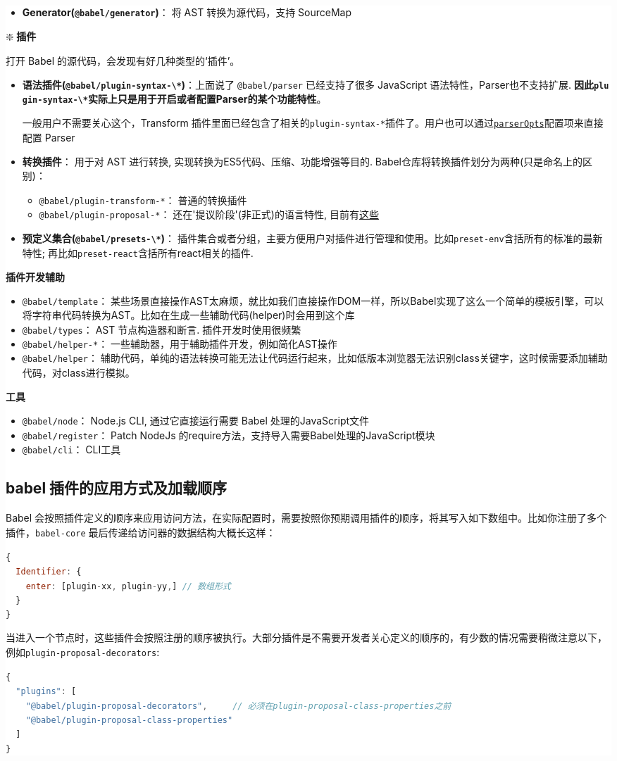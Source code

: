- **Generator(`@babel/generator`)**： 将 AST 转换为源代码，支持 SourceMap

❇️ **插件**

打开 Babel 的源代码，会发现有好几种类型的‘插件’。

- **语法插件(`@babel/plugin-syntax-\*`)**：上面说了 `@babel/parser` 已经支持了很多 JavaScript 语法特性，Parser也不支持扩展. **因此`plugin-syntax-\*`实际上只是用于开启或者配置Parser的某个功能特性**。

  一般用户不需要关心这个，Transform 插件里面已经包含了相关的`plugin-syntax-*`插件了。用户也可以通过[`parserOpts`](https://link.juejin.cn?target=https%3A%2F%2Fbabeljs.io%2Fdocs%2Fen%2Foptions%23parseropts)配置项来直接配置 Parser

- **转换插件**： 用于对 AST 进行转换, 实现转换为ES5代码、压缩、功能增强等目的. Babel仓库将转换插件划分为两种(只是命名上的区别)：

  - `@babel/plugin-transform-*`： 普通的转换插件
  - `@babel/plugin-proposal-*`： 还在'提议阶段'(非正式)的语言特性, 目前有[这些](https://link.juejin.cn?target=https%3A%2F%2Fbabeljs.io%2Fdocs%2Fen%2Fnext%2Fplugins%23experimental)

- **预定义集合(`@babel/presets-\*`)**： 插件集合或者分组，主要方便用户对插件进行管理和使用。比如`preset-env`含括所有的标准的最新特性; 再比如`preset-react`含括所有react相关的插件.

**插件开发辅助**

- `@babel/template`： 某些场景直接操作AST太麻烦，就比如我们直接操作DOM一样，所以Babel实现了这么一个简单的模板引擎，可以将字符串代码转换为AST。比如在生成一些辅助代码(helper)时会用到这个库
- `@babel/types`： AST 节点构造器和断言. 插件开发时使用很频繁
- `@babel/helper-*`： 一些辅助器，用于辅助插件开发，例如简化AST操作
- `@babel/helper`： 辅助代码，单纯的语法转换可能无法让代码运行起来，比如低版本浏览器无法识别class关键字，这时候需要添加辅助代码，对class进行模拟。

**工具**

- `@babel/node`： Node.js CLI, 通过它直接运行需要 Babel 处理的JavaScript文件
- `@babel/register`： Patch NodeJs 的require方法，支持导入需要Babel处理的JavaScript模块
- `@babel/cli`： CLI工具



## babel 插件的应用方式及加载顺序

Babel 会按照插件定义的顺序来应用访问方法，在实际配置时，需要按照你预期调用插件的顺序，将其写入如下数组中。比如你注册了多个插件，`babel-core` 最后传递给访问器的数据结构大概长这样：

```js
{
  Identifier: {
    enter: [plugin-xx, plugin-yy,] // 数组形式
  }
}
```

当进入一个节点时，这些插件会按照注册的顺序被执行。大部分插件是不需要开发者关心定义的顺序的，有少数的情况需要稍微注意以下，例如`plugin-proposal-decorators`:

```js
{
  "plugins": [
    "@babel/plugin-proposal-decorators",     // 必须在plugin-proposal-class-properties之前
    "@babel/plugin-proposal-class-properties"
  ]
}
```
